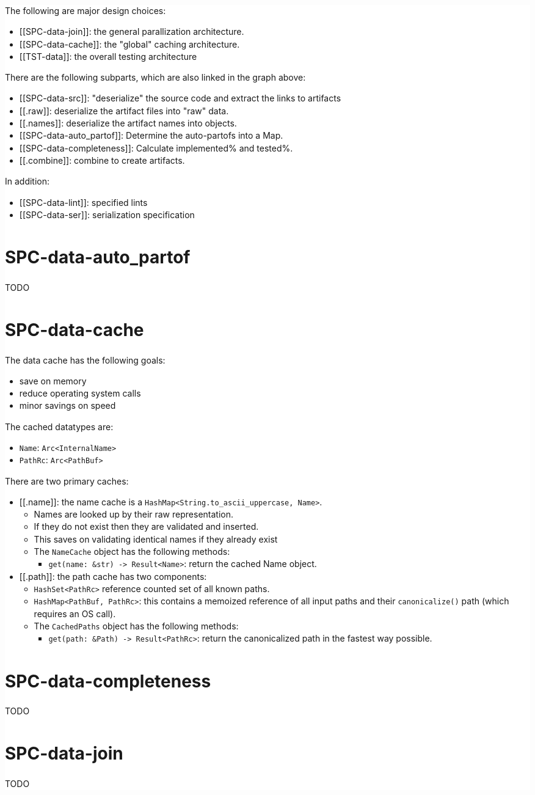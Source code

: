 The following are major design choices:
- [[SPC-data-join]]: the general parallization architecture.
- [[SPC-data-cache]]: the "global" caching architecture.
- [[TST-data]]: the overall testing architecture

There are the following subparts, which are also linked in the graph above:
- [[SPC-data-src]]: "deserialize" the source code and extract the links to
  artifacts
- [[.raw]]: deserialize the artifact files into "raw" data.
- [[.names]]: deserialize the artifact names into objects.
- [[SPC-data-auto_partof]]: Determine the auto-partofs into a Map.
- [[SPC-data-completeness]]: Calculate implemented% and tested%.
- [[.combine]]: combine to create artifacts.

In addition:
- [[SPC-data-lint]]: specified lints
- [[SPC-data-ser]]: serialization specification

# SPC-data-auto_partof
TODO

# SPC-data-cache
The data cache has the following goals:
- save on memory
- reduce operating system calls
- minor savings on speed

The cached datatypes are:
- `Name`: `Arc<InternalName>`
- `PathRc`: `Arc<PathBuf>`

There are two primary caches:
- [[.name]]: the name cache is a `HashMap<String.to_ascii_uppercase, Name>`.
  - Names are looked up by their raw representation.
  - If they do not exist then they are validated and inserted.
  - This saves on validating identical names if they already exist
  - The `NameCache` object has the following methods:
    - `get(name: &str) -> Result<Name>`: return the cached Name object.
- [[.path]]: the path cache has two components:
    - `HashSet<PathRc>` reference counted set of all known paths.
    - `HashMap<PathBuf, PathRc>`: this contains a memoized reference of all
      input paths and their `canonicalize()` path (which requires an OS call).
    - The `CachedPaths` object has the following methods:
        - `get(path: &Path) -> Result<PathRc>`: return the canonicalized path in
          the fastest way possible.

# SPC-data-completeness
TODO

# SPC-data-join
TODO


[1]: https://docs.rs/quickcheck/0.4.2/quickcheck/